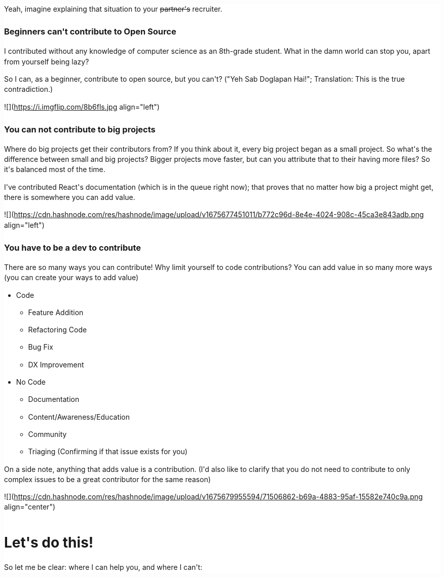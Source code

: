 Yeah, imagine explaining that situation to your <s>partner's</s> recruiter.

### Beginners can't contribute to Open Source

I contributed without any knowledge of computer science as an 8th-grade student. What in the damn world can stop you, apart from yourself being lazy?

So I can, as a beginner, contribute to open source, but you can't? ("Yeh Sab Doglapan Hai!"; Translation: This is the true contradiction.)

![](https://i.imgflip.com/8b6fls.jpg align="left")

### You can not contribute to big projects

Where do big projects get their contributors from? If you think about it, every big project began as a small project. So what's the difference between small and big projects? Bigger projects move faster, but can you attribute that to their having more files? So it's balanced most of the time.

I've contributed React's documentation (which is in the queue right now); that proves that no matter how big a project might get, there is somewhere you can add value.

![](https://cdn.hashnode.com/res/hashnode/image/upload/v1675677451011/b772c96d-8e4e-4024-908c-45ca3e843adb.png align="left")

### You have to be a dev to contribute

There are so many ways you can contribute! Why limit yourself to code contributions? You can add value in so many more ways (you can create your ways to add value)

* Code
    
    * Feature Addition
        
    * Refactoring Code
        
    * Bug Fix
        
    * DX Improvement
        
* No Code
    
    * Documentation
        
    * Content/Awareness/Education
        
    * Community
        
    * Triaging (Confirming if that issue exists for you)
        

On a side note, anything that adds value is a contribution. (I'd also like to clarify that you do not need to contribute to only complex issues to be a great contributor for the same reason)

![](https://cdn.hashnode.com/res/hashnode/image/upload/v1675679955594/71506862-b69a-4883-95af-15582e740c9a.png align="center")

# Let's do this!

So let me be clear: where I can help you, and where I can't:
